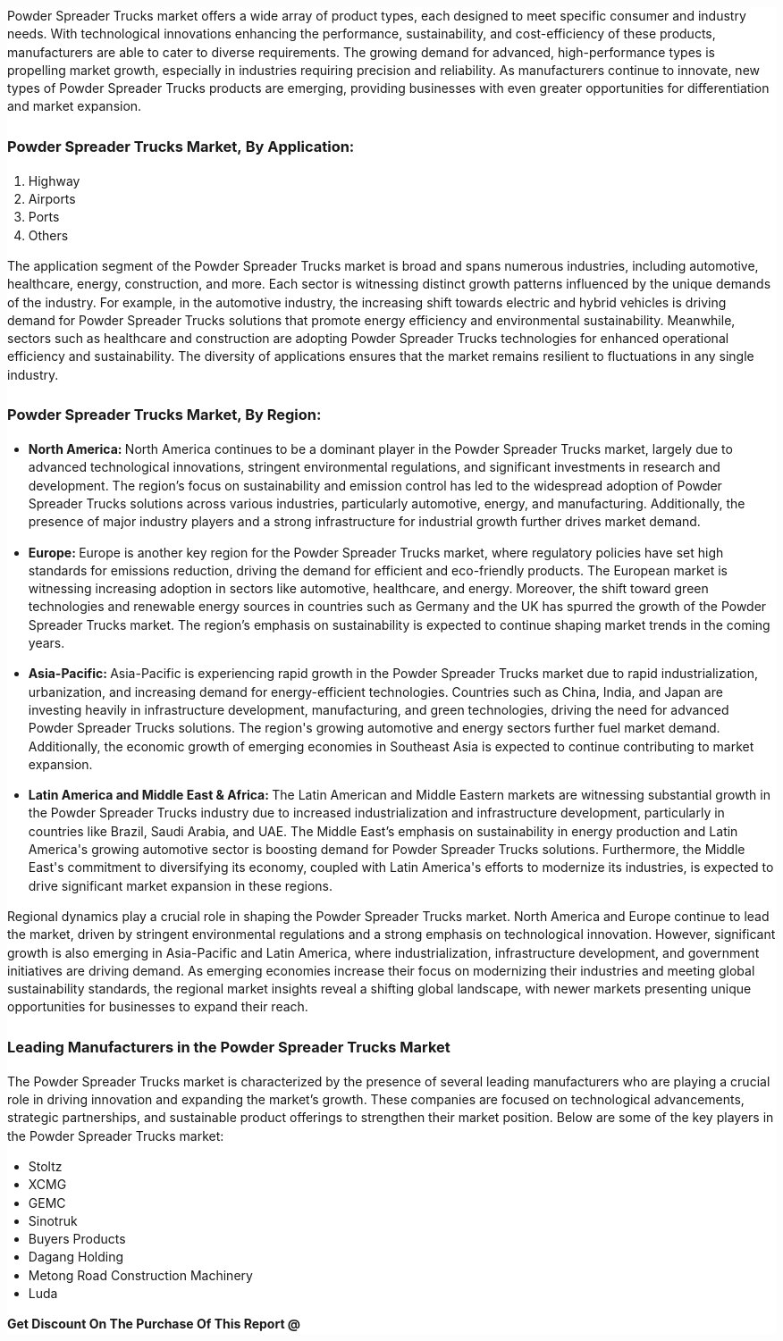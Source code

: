 Powder Spreader Trucks market offers a wide array of product types, each designed to meet specific consumer and industry needs. With technological innovations enhancing the performance, sustainability, and cost-efficiency of these products, manufacturers are able to cater to diverse requirements. The growing demand for advanced, high-performance types is propelling market growth, especially in industries requiring precision and reliability. As manufacturers continue to innovate, new types of Powder Spreader Trucks products are emerging, providing businesses with even greater opportunities for differentiation and market expansion.</p><h3>Powder Spreader Trucks Market,&nbsp;By Application:</h3><ol><li>Highway<li> Airports<li> Ports<li> Others</li></ol><p>The application segment of the Powder Spreader Trucks market is broad and spans numerous industries, including automotive, healthcare, energy, construction, and more. Each sector is witnessing distinct growth patterns influenced by the unique demands of the industry. For example, in the automotive industry, the increasing shift towards electric and hybrid vehicles is driving demand for Powder Spreader Trucks solutions that promote energy efficiency and environmental sustainability. Meanwhile, sectors such as healthcare and construction are adopting Powder Spreader Trucks technologies for enhanced operational efficiency and sustainability. The diversity of applications ensures that the market remains resilient to fluctuations in any single industry.</p><h3>Powder Spreader Trucks Market, By Region:</h3><ul><li><p><strong>North America:&nbsp;</strong>North America continues to be a dominant player in the Powder Spreader Trucks market, largely due to advanced technological innovations, stringent environmental regulations, and significant investments in research and development. The region&rsquo;s focus on sustainability and emission control has led to the widespread adoption of Powder Spreader Trucks solutions across various industries, particularly automotive, energy, and manufacturing. Additionally, the presence of major industry players and a strong infrastructure for industrial growth further drives market demand.</p></li><li><p><strong><strong>Europe:&nbsp;</strong></strong>Europe is another key region for the Powder Spreader Trucks market, where regulatory policies have set high standards for emissions reduction, driving the demand for efficient and eco-friendly products. The European market is witnessing increasing adoption in sectors like automotive, healthcare, and energy. Moreover, the shift toward green technologies and renewable energy sources in countries such as Germany and the UK has spurred the growth of the Powder Spreader Trucks market. The region&rsquo;s emphasis on sustainability is expected to continue shaping market trends in the coming years.</p></li><li><p><strong><strong>Asia-Pacific:&nbsp;</strong></strong>Asia-Pacific is experiencing rapid growth in the Powder Spreader Trucks market due to rapid industrialization, urbanization, and increasing demand for energy-efficient technologies. Countries such as China, India, and Japan are investing heavily in infrastructure development, manufacturing, and green technologies, driving the need for advanced Powder Spreader Trucks solutions. The region's growing automotive and energy sectors further fuel market demand. Additionally, the economic growth of emerging economies in Southeast Asia is expected to continue contributing to market expansion.</p></li><li><p><strong><strong>Latin America and Middle East &amp; Africa:&nbsp;</strong></strong>The Latin American and Middle Eastern markets are witnessing substantial growth in the Powder Spreader Trucks industry due to increased industrialization and infrastructure development, particularly in countries like Brazil, Saudi Arabia, and UAE. The Middle East&rsquo;s emphasis on sustainability in energy production and Latin America's growing automotive sector is boosting demand for Powder Spreader Trucks solutions. Furthermore, the Middle East's commitment to diversifying its economy, coupled with Latin America's efforts to modernize its industries, is expected to drive significant market expansion in these regions.</p></li></ul><p>Regional dynamics play a crucial role in shaping the Powder Spreader Trucks market. North America and Europe continue to lead the market, driven by stringent environmental regulations and a strong emphasis on technological innovation. However, significant growth is also emerging in Asia-Pacific and Latin America, where industrialization, infrastructure development, and government initiatives are driving demand. As emerging economies increase their focus on modernizing their industries and meeting global sustainability standards, the regional market insights reveal a shifting global landscape, with newer markets presenting unique opportunities for businesses to expand their reach.</p><h3><strong>Leading Manufacturers in the Powder Spreader Trucks Market</strong></h3><p>The Powder Spreader Trucks market is characterized by the presence of several leading manufacturers who are playing a crucial role in driving innovation and expanding the market&rsquo;s growth. These companies are focused on technological advancements, strategic partnerships, and sustainable product offerings to strengthen their market position. Below are some of the key players in the Powder Spreader Trucks market:</p></div><div class="article-main__content" data-test-id="publishing-text-block"><ul><li><span class="">Stoltz<li> XCMG<li> GEMC<li> Sinotruk<li> Buyers Products<li> Dagang Holding<li> Metong Road Construction Machinery<li> Luda</span></li></ul></div><div class="article-main__content" data-test-id="publishing-text-block"><p><span class="font-[700]"><strong>Get Discount On The Purchase Of This Report @</strong>
